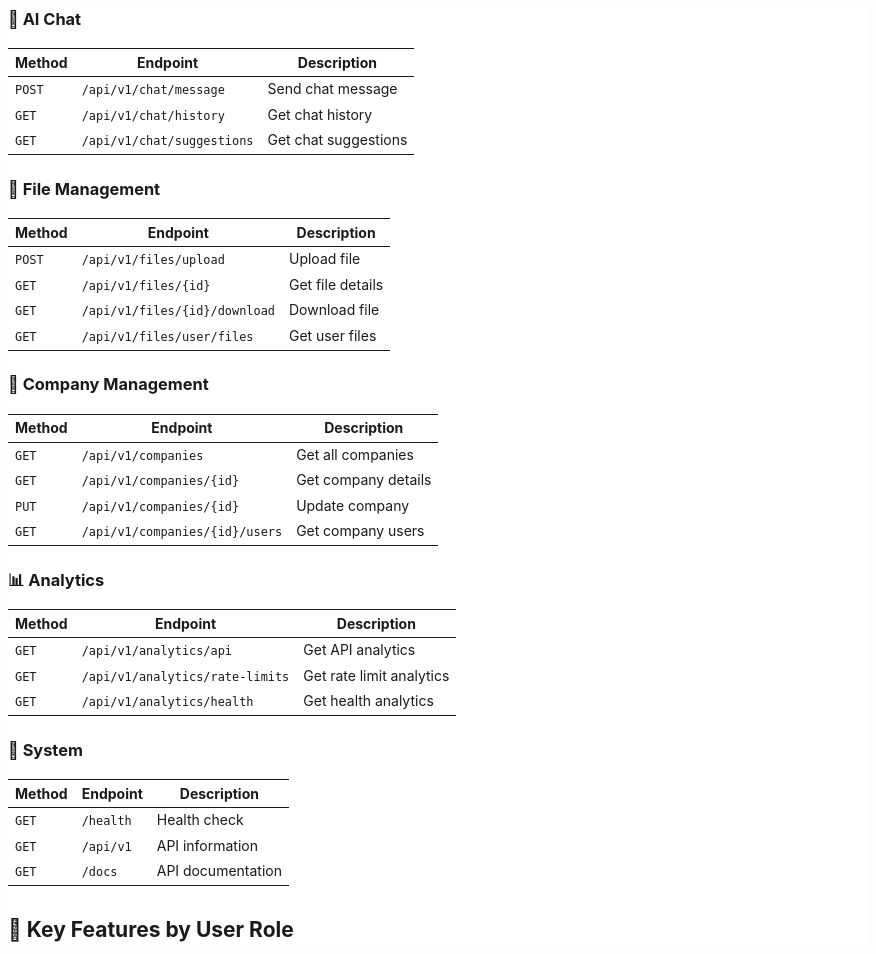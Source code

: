 ### 💬 **AI Chat**
| Method | Endpoint | Description |
|--------|----------|-------------|
| `POST` | `/api/v1/chat/message` | Send chat message |
| `GET` | `/api/v1/chat/history` | Get chat history |
| `GET` | `/api/v1/chat/suggestions` | Get chat suggestions |

### 📁 **File Management**
| Method | Endpoint | Description |
|--------|----------|-------------|
| `POST` | `/api/v1/files/upload` | Upload file |
| `GET` | `/api/v1/files/{id}` | Get file details |
| `GET` | `/api/v1/files/{id}/download` | Download file |
| `GET` | `/api/v1/files/user/files` | Get user files |

### 🏢 **Company Management**
| Method | Endpoint | Description |
|--------|----------|-------------|
| `GET` | `/api/v1/companies` | Get all companies |
| `GET` | `/api/v1/companies/{id}` | Get company details |
| `PUT` | `/api/v1/companies/{id}` | Update company |
| `GET` | `/api/v1/companies/{id}/users` | Get company users |

### 📊 **Analytics**
| Method | Endpoint | Description |
|--------|----------|-------------|
| `GET` | `/api/v1/analytics/api` | Get API analytics |
| `GET` | `/api/v1/analytics/rate-limits` | Get rate limit analytics |
| `GET` | `/api/v1/analytics/health` | Get health analytics |

### 🔧 **System**
| Method | Endpoint | Description |
|--------|----------|-------------|
| `GET` | `/health` | Health check |
| `GET` | `/api/v1` | API information |
| `GET` | `/docs` | API documentation |

## 🎯 **Key Features by User Role**
